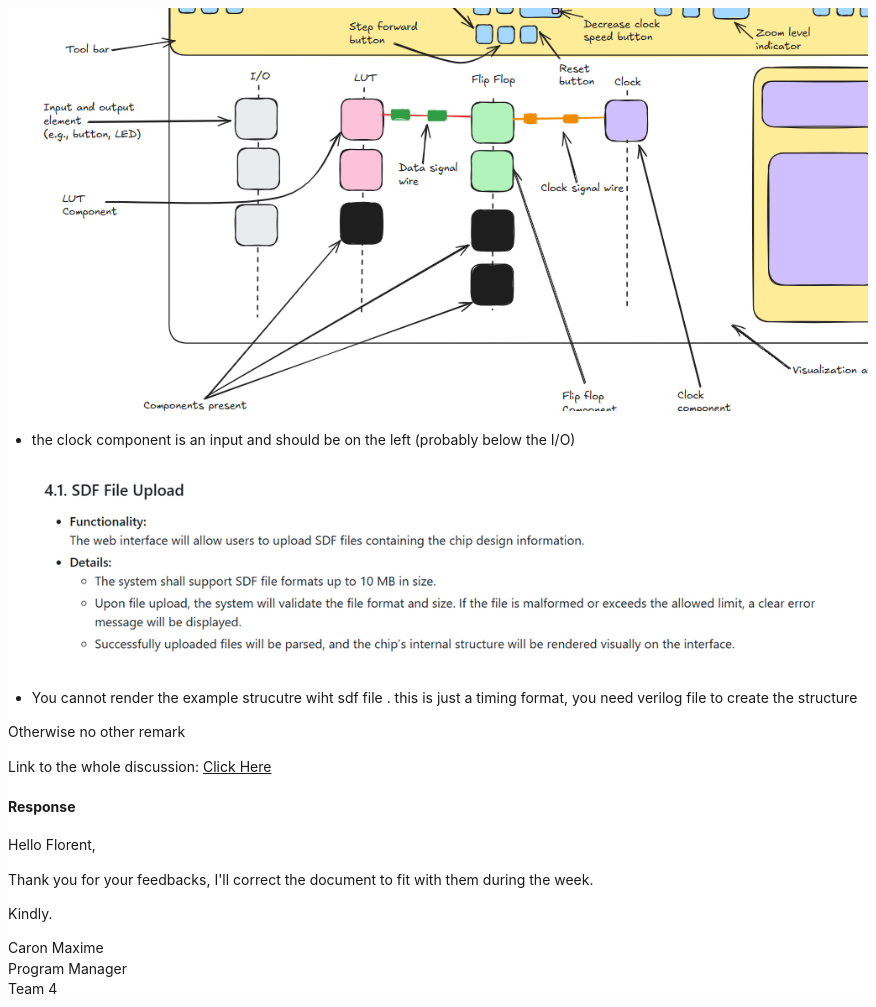 ![alt text](./images/review-functional2.png)

- the clock component is an input and should be on the left (probably below the I/O)

![alt text](./images/review-functional3.png)

- You cannot render the example strucutre wiht sdf file . this is just a timing format, you need verilog file to create the structure

Otherwise no other remark

Link to the whole discussion: [Click Here](https://github.com/LeFl0w/ALGOSUP_POC/issues/12)

#### **Response**

Hello Florent,

Thank you for your feedbacks, I'll correct the document to fit with them during the week.

Kindly.

Caron Maxime \
Program Manager \
Team 4
